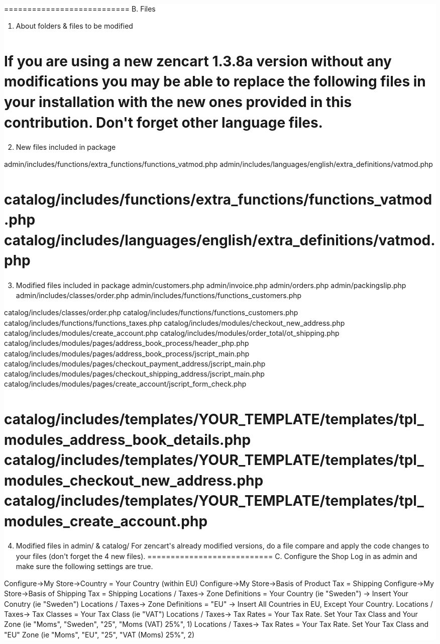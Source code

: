 ===========================
B. Files
1. About folders & files to be modified

If you are using a new zencart 1.3.8a version without any modifications you may be able to replace the following files in your installation with the new ones provided in this contribution. Don't forget other language files.
===========================
2. New files included in package

admin/includes/functions/extra_functions/functions_vatmod.php
admin/includes/languages/english/extra_definitions/vatmod.php

catalog/includes/functions/extra_functions/functions_vatmod.php
catalog/includes/languages/english/extra_definitions/vatmod.php
===========================
3. Modified files included in package
admin/customers.php
admin/invoice.php
admin/orders.php
admin/packingslip.php
admin/includes/classes/order.php
admin/includes/functions/functions_customers.php

catalog/includes/classes/order.php
catalog/includes/functions/functions_customers.php
catalog/includes/functions/functions_taxes.php
catalog/includes/modules/checkout_new_address.php
catalog/includes/modules/create_account.php
catalog/includes/modules/order_total/ot_shipping.php
catalog/includes/modules/pages/address_book_process/header_php.php
catalog/includes/modules/pages/address_book_process/jscript_main.php
catalog/includes/modules/pages/checkout_payment_address/jscript_main.php
catalog/includes/modules/pages/checkout_shipping_address/jscript_main.php
catalog/includes/modules/pages/create_account/jscript_form_check.php

catalog/includes/templates/YOUR_TEMPLATE/templates/tpl_modules_address_book_details.php
catalog/includes/templates/YOUR_TEMPLATE/templates/tpl_modules_checkout_new_address.php
catalog/includes/templates/YOUR_TEMPLATE/templates/tpl_modules_create_account.php
===========================
4. Modified files in admin/ & catalog/
For zencart's already modified versions, do a file compare and apply the code changes to your files (don't forget the 4 new files).
===========================
C. Configure the Shop
Log in as admin and make sure the following settings are true.

Configure->My Store->Country = Your Country (within EU)
Configure->My Store->Basis of Product Tax = Shipping
Configure->My Store->Basis of Shipping Tax = Shipping
Locations / Taxes-> Zone Definitions = Your Country (ie "Sweden") -> Insert Your Conutry (ie "Sweden")
Locations / Taxes-> Zone Definitions = "EU" -> Insert All Countries in EU, Except Your Country.
Locations / Taxes-> Tax Classes = Your Tax Class (ie "VAT")
Locations / Taxes-> Tax Rates = Your Tax Rate. Set Your Tax Class and Your Zone (ie "Moms", "Sweden", "25", "Moms (VAT) 25%", 1)
Locations / Taxes-> Tax Rates = Your Tax Rate. Set Your Tax Class and "EU" Zone (ie "Moms", "EU", "25", "VAT (Moms) 25%", 2)

